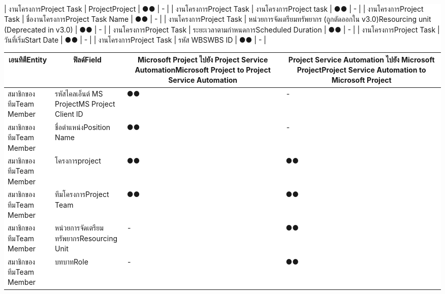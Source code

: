 | <span data-ttu-id="43b49-218">งานโครงการ</span><span class="sxs-lookup"><span data-stu-id="43b49-218">Project Task</span></span> | <span data-ttu-id="43b49-219">Project</span><span class="sxs-lookup"><span data-stu-id="43b49-219">Project</span></span> | <span data-ttu-id="43b49-220">●</span><span class="sxs-lookup"><span data-stu-id="43b49-220">●</span></span> | - |
| <span data-ttu-id="43b49-221">งานโครงการ</span><span class="sxs-lookup"><span data-stu-id="43b49-221">Project Task</span></span> | <span data-ttu-id="43b49-222">งานโครงการ</span><span class="sxs-lookup"><span data-stu-id="43b49-222">Project task</span></span> | <span data-ttu-id="43b49-223">●</span><span class="sxs-lookup"><span data-stu-id="43b49-223">●</span></span> | - |
| <span data-ttu-id="43b49-224">งานโครงการ</span><span class="sxs-lookup"><span data-stu-id="43b49-224">Project Task</span></span> | <span data-ttu-id="43b49-225">ชื่องานโครงการ</span><span class="sxs-lookup"><span data-stu-id="43b49-225">Project Task Name</span></span> | <span data-ttu-id="43b49-226">●</span><span class="sxs-lookup"><span data-stu-id="43b49-226">●</span></span> | - |
| <span data-ttu-id="43b49-227">งานโครงการ</span><span class="sxs-lookup"><span data-stu-id="43b49-227">Project Task</span></span> | <span data-ttu-id="43b49-228">หน่วยการจัดเตรียมทรัพยากร (ถูกตัดออกใน v3.0)</span><span class="sxs-lookup"><span data-stu-id="43b49-228">Resourcing unit (Deprecated in v3.0)</span></span> | <span data-ttu-id="43b49-229">●</span><span class="sxs-lookup"><span data-stu-id="43b49-229">●</span></span> | - |
| <span data-ttu-id="43b49-230">งานโครงการ</span><span class="sxs-lookup"><span data-stu-id="43b49-230">Project Task</span></span> | <span data-ttu-id="43b49-231">ระยะเวลาตามกำหนดการ</span><span class="sxs-lookup"><span data-stu-id="43b49-231">Scheduled Duration</span></span> | <span data-ttu-id="43b49-232">●</span><span class="sxs-lookup"><span data-stu-id="43b49-232">●</span></span> | - |
| <span data-ttu-id="43b49-233">งานโครงการ</span><span class="sxs-lookup"><span data-stu-id="43b49-233">Project Task</span></span> | <span data-ttu-id="43b49-234">วันที่เริ่ม</span><span class="sxs-lookup"><span data-stu-id="43b49-234">Start Date</span></span> | <span data-ttu-id="43b49-235">●</span><span class="sxs-lookup"><span data-stu-id="43b49-235">●</span></span> | - |
| <span data-ttu-id="43b49-236">งานโครงการ</span><span class="sxs-lookup"><span data-stu-id="43b49-236">Project Task</span></span> | <span data-ttu-id="43b49-237">รหัส WBS</span><span class="sxs-lookup"><span data-stu-id="43b49-237">WBS ID</span></span> | <span data-ttu-id="43b49-238">●</span><span class="sxs-lookup"><span data-stu-id="43b49-238">●</span></span> | - |

| <span data-ttu-id="43b49-239">**เอนทิตี**</span><span class="sxs-lookup"><span data-stu-id="43b49-239">**Entity**</span></span> | <span data-ttu-id="43b49-240">**ฟิลด์**</span><span class="sxs-lookup"><span data-stu-id="43b49-240">**Field**</span></span> | <span data-ttu-id="43b49-241">**Microsoft Project ไปยัง Project Service Automation**</span><span class="sxs-lookup"><span data-stu-id="43b49-241">**Microsoft Project to Project Service Automation**</span></span> | <span data-ttu-id="43b49-242">**Project Service Automation ไปยัง Microsoft Project**</span><span class="sxs-lookup"><span data-stu-id="43b49-242">**Project Service Automation to Microsoft Project**</span></span> |
| --- | --- | --- | --- |
| <span data-ttu-id="43b49-243">สมาชิกของทีม</span><span class="sxs-lookup"><span data-stu-id="43b49-243">Team Member</span></span> | <span data-ttu-id="43b49-244">รหัสไคลเอ็นต์ MS Project</span><span class="sxs-lookup"><span data-stu-id="43b49-244">MS Project Client ID</span></span> | <span data-ttu-id="43b49-245">●</span><span class="sxs-lookup"><span data-stu-id="43b49-245">●</span></span> | - |
| <span data-ttu-id="43b49-246">สมาชิกของทีม</span><span class="sxs-lookup"><span data-stu-id="43b49-246">Team Member</span></span> | <span data-ttu-id="43b49-247">ชื่อตำแหน่ง</span><span class="sxs-lookup"><span data-stu-id="43b49-247">Position Name</span></span> | <span data-ttu-id="43b49-248">●</span><span class="sxs-lookup"><span data-stu-id="43b49-248">●</span></span> | - |
| <span data-ttu-id="43b49-249">สมาชิกของทีม</span><span class="sxs-lookup"><span data-stu-id="43b49-249">Team Member</span></span> | <span data-ttu-id="43b49-250">โครงการ</span><span class="sxs-lookup"><span data-stu-id="43b49-250">project</span></span> | <span data-ttu-id="43b49-251">●</span><span class="sxs-lookup"><span data-stu-id="43b49-251">●</span></span> | <span data-ttu-id="43b49-252">●</span><span class="sxs-lookup"><span data-stu-id="43b49-252">●</span></span> |
| <span data-ttu-id="43b49-253">สมาชิกของทีม</span><span class="sxs-lookup"><span data-stu-id="43b49-253">Team Member</span></span> | <span data-ttu-id="43b49-254">ทีมโครงการ</span><span class="sxs-lookup"><span data-stu-id="43b49-254">Project Team</span></span> | <span data-ttu-id="43b49-255">●</span><span class="sxs-lookup"><span data-stu-id="43b49-255">●</span></span> | <span data-ttu-id="43b49-256">●</span><span class="sxs-lookup"><span data-stu-id="43b49-256">●</span></span> |
| <span data-ttu-id="43b49-257">สมาชิกของทีม</span><span class="sxs-lookup"><span data-stu-id="43b49-257">Team Member</span></span> | <span data-ttu-id="43b49-258">หน่วยการจัดเตรียมทรัพยากร</span><span class="sxs-lookup"><span data-stu-id="43b49-258">Resourcing Unit</span></span> | - | <span data-ttu-id="43b49-259">●</span><span class="sxs-lookup"><span data-stu-id="43b49-259">●</span></span> |
| <span data-ttu-id="43b49-260">สมาชิกของทีม</span><span class="sxs-lookup"><span data-stu-id="43b49-260">Team Member</span></span> | <span data-ttu-id="43b49-261">บทบาท</span><span class="sxs-lookup"><span data-stu-id="43b49-261">Role</span></span> | - | <span data-ttu-id="43b49-262">●</span><span class="sxs-lookup"><span data-stu-id="43b49-262">●</span></span> |